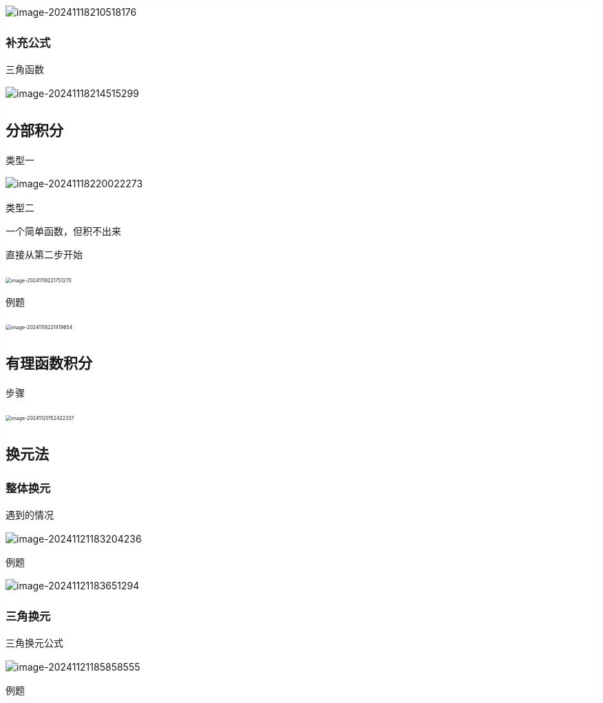 ![image-20241118210518176](https://s2.loli.net/2024/11/18/udtF9i6jfHlMIgV.png)

### 补充公式

三角函数

![image-20241118214515299](https://s2.loli.net/2024/11/18/hLFmDd3iZXRaqHp.png)

## 分部积分

类型一

![image-20241118220022273](https://s2.loli.net/2024/11/18/4HL5VadzSsNfxbC.png)

类型二

一个简单函数，但积不出来

直接从第二步开始

<img src="https://s2.loli.net/2024/11/20/rFIy1Xk6btVzsih.png" alt="image-20241118221751270" style="zoom:50%;" />

例题

<img src="https://s2.loli.net/2024/11/18/T8dNHfrBRhUIvqp.png" alt="image-20241118221419654" style="zoom:50%;" />

## 有理函数积分

步骤

<img src="https://s2.loli.net/2024/11/20/xAV3wGep6XqrktE.png" alt="image-20241120152422337" style="zoom:50%;" />

## 换元法

### 整体换元

遇到的情况

![image-20241121183204236](https://s2.loli.net/2024/11/21/odJikHLQphlXyRv.png)

例题

![image-20241121183651294](https://s2.loli.net/2024/11/21/kag6TJ9DhHe7QNx.png)

### 三角换元

三角换元公式

![image-20241121185858555](https://s2.loli.net/2024/11/21/TOhHlABuQokanCM.png)

例题
